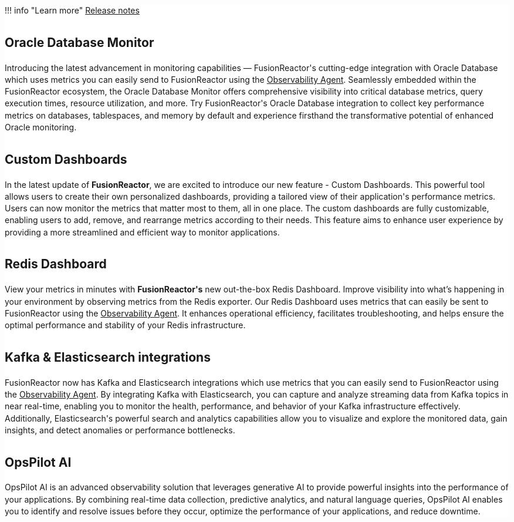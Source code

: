 !!! info "Learn more"
    [Release notes](/frdocs/Latest-updates/release-notes/)

## Oracle Database Monitor

Introducing the latest advancement in monitoring capabilities — FusionReactor's cutting-edge integration with Oracle Database which uses metrics you can easily send to FusionReactor using the [Observability Agent](/frdocs/Monitor-your-data/Observability-agent/overview/). Seamlessly embedded within the FusionReactor ecosystem, the Oracle Database Monitor offers comprehensive visibility into critical database metrics, query execution times, resource utilization, and more. Try FusionReactor's Oracle Database integration to collect key performance metrics on databases, tablespaces, and memory by default and experience firsthand the transformative potential of enhanced Oracle monitoring.



## Custom Dashboards

In the latest update of **FusionReactor**, we are excited to introduce our new feature - Custom Dashboards. This powerful tool allows users to create their own personalized dashboards, providing a tailored view of their application's performance metrics. Users can now monitor the metrics that matter most to them, all in one place. The custom dashboards are fully customizable, enabling users to add, remove, and rearrange metrics according to their needs. This feature aims to enhance user experience by providing a more streamlined and efficient way to monitor applications. 

## Redis Dashboard

View your metrics in minutes with **FusionReactor's** new out-the-box Redis Dashboard. Improve visibility into what’s happening in your environment by observing metrics from the Redis exporter. Our Redis Dashboard  uses metrics that can easily be sent to FusionReactor using the [Observability Agent](/frdocs/Monitor-your-data/Observability-agent/overview/).  It enhances operational efficiency, facilitates troubleshooting, and helps ensure the optimal performance and stability of your Redis infrastructure. 



## Kafka & Elasticsearch integrations

FusionReactor now has Kafka and Elasticsearch integrations which use metrics that you can easily send to FusionReactor using the [Observability Agent](/frdocs/Monitor-your-data/Observability-agent/overview/). By integrating Kafka with Elasticsearch, you can capture and analyze streaming data from Kafka topics in near real-time, enabling you to monitor the health, performance, and behavior of your Kafka infrastructure effectively. Additionally, Elasticsearch's powerful search and analytics capabilities allow you to visualize and explore the monitored data, gain insights, and detect anomalies or performance bottlenecks.



## OpsPilot AI

OpsPilot AI is an advanced observability
solution that leverages generative AI to provide
powerful insights into the performance of your
applications. By combining real-time data
collection, predictive analytics, and natural
language queries, OpsPilot AI enables you to
identify and resolve issues before they occur,
optimize the performance of your applications,
and reduce downtime.
